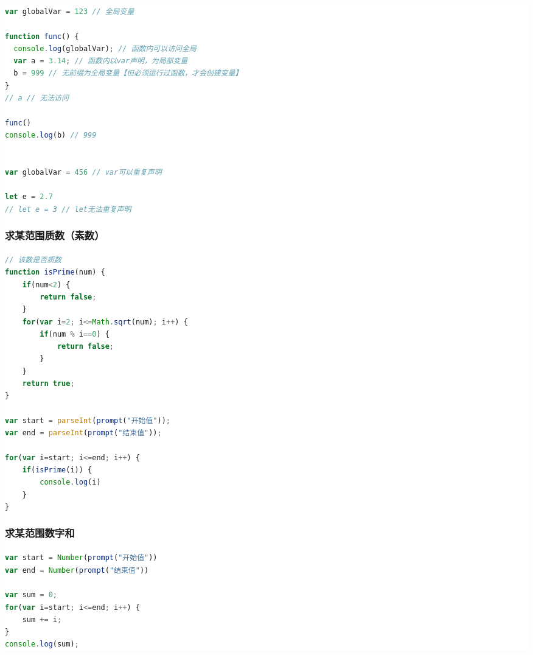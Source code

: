   ```js
  var globalVar = 123 // 全局变量

  function func() {
    console.log(globalVar); // 函数内可以访问全局
    var a = 3.14; // 函数内以var声明，为局部变量
    b = 999 // 无前缀为全局变量【但必须运行过函数，才会创建变量】
  }
  // a // 无法访问

  func()
  console.log(b) // 999


  var globalVar = 456 // var可以重复声明

  let e = 2.7
  // let e = 3 // let无法重复声明
  ```


### 求某范围质数（素数）
```js
// 该数是否质数
function isPrime(num) {
    if(num<2) {
        return false;
    }
    for(var i=2; i<=Math.sqrt(num); i++) {
        if(num % i==0) {
            return false;
        }
    }
    return true;
}

var start = parseInt(prompt("开始值"));
var end = parseInt(prompt("结束值"));

for(var i=start; i<=end; i++) {
    if(isPrime(i)) {
        console.log(i)
    }
}
```



### 求某范围数字和
```js
var start = Number(prompt("开始值"))
var end = Number(prompt("结束值"))

var sum = 0;
for(var i=start; i<=end; i++) {
    sum += i;
}
console.log(sum);
```
